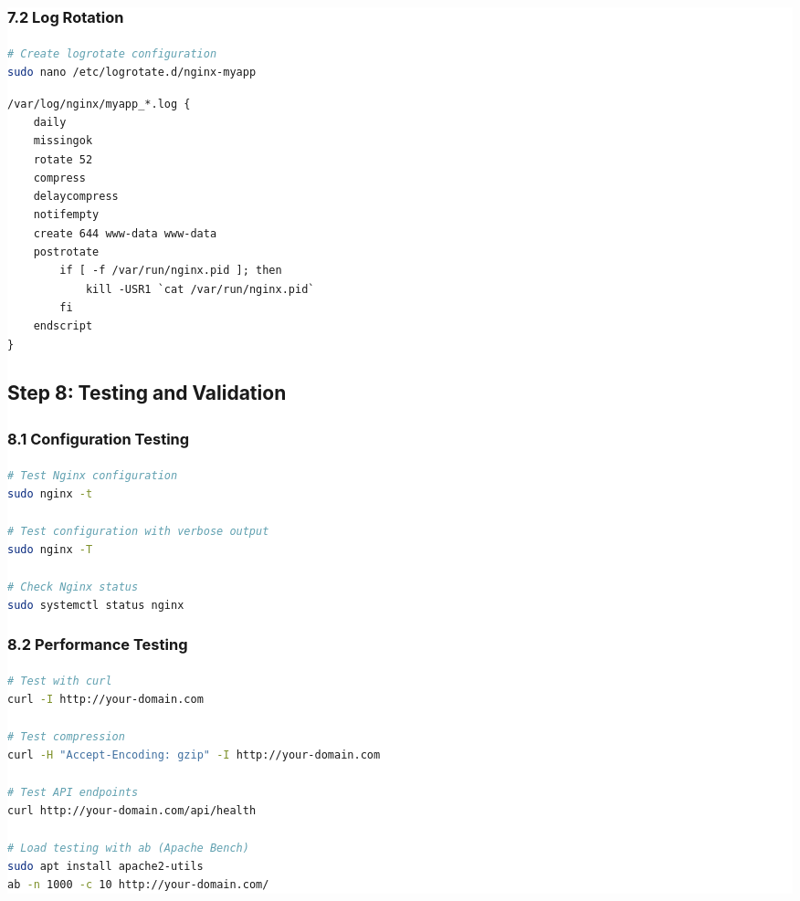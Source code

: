 ### 7.2 Log Rotation

```bash
# Create logrotate configuration
sudo nano /etc/logrotate.d/nginx-myapp
```

```
/var/log/nginx/myapp_*.log {
    daily
    missingok
    rotate 52
    compress
    delaycompress
    notifempty
    create 644 www-data www-data
    postrotate
        if [ -f /var/run/nginx.pid ]; then
            kill -USR1 `cat /var/run/nginx.pid`
        fi
    endscript
}
```

## Step 8: Testing and Validation

### 8.1 Configuration Testing

```bash
# Test Nginx configuration
sudo nginx -t

# Test configuration with verbose output
sudo nginx -T

# Check Nginx status
sudo systemctl status nginx
```

### 8.2 Performance Testing

```bash
# Test with curl
curl -I http://your-domain.com

# Test compression
curl -H "Accept-Encoding: gzip" -I http://your-domain.com

# Test API endpoints
curl http://your-domain.com/api/health

# Load testing with ab (Apache Bench)
sudo apt install apache2-utils
ab -n 1000 -c 10 http://your-domain.com/
```
